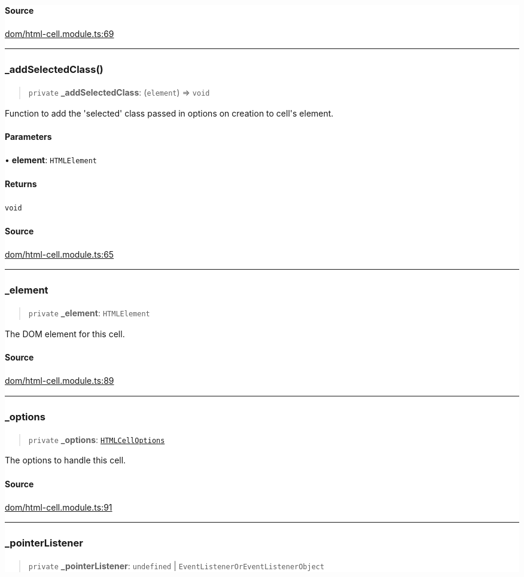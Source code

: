 #### Source

[dom/html-cell.module.ts:69](https://github.com/benoitlahoz/cell-collection/blob/c39a2ad5a7f0fcaf2652a3215b8e2330f8dcfb70/src/dom/html-cell.module.ts#L69)

***

### \_addSelectedClass()

> `private` **\_addSelectedClass**: (`element`) => `void`

Function to add the 'selected' class passed in options on creation to cell's element.

#### Parameters

• **element**: `HTMLElement`

#### Returns

`void`

#### Source

[dom/html-cell.module.ts:65](https://github.com/benoitlahoz/cell-collection/blob/c39a2ad5a7f0fcaf2652a3215b8e2330f8dcfb70/src/dom/html-cell.module.ts#L65)

***

### \_element

> `private` **\_element**: `HTMLElement`

The DOM element for this cell.

#### Source

[dom/html-cell.module.ts:89](https://github.com/benoitlahoz/cell-collection/blob/c39a2ad5a7f0fcaf2652a3215b8e2330f8dcfb70/src/dom/html-cell.module.ts#L89)

***

### \_options

> `private` **\_options**: [`HTMLCellOptions`](../interfaces/HTMLCellOptions.md)

The options to handle this cell.

#### Source

[dom/html-cell.module.ts:91](https://github.com/benoitlahoz/cell-collection/blob/c39a2ad5a7f0fcaf2652a3215b8e2330f8dcfb70/src/dom/html-cell.module.ts#L91)

***

### \_pointerListener

> `private` **\_pointerListener**: `undefined` \| `EventListenerOrEventListenerObject`
